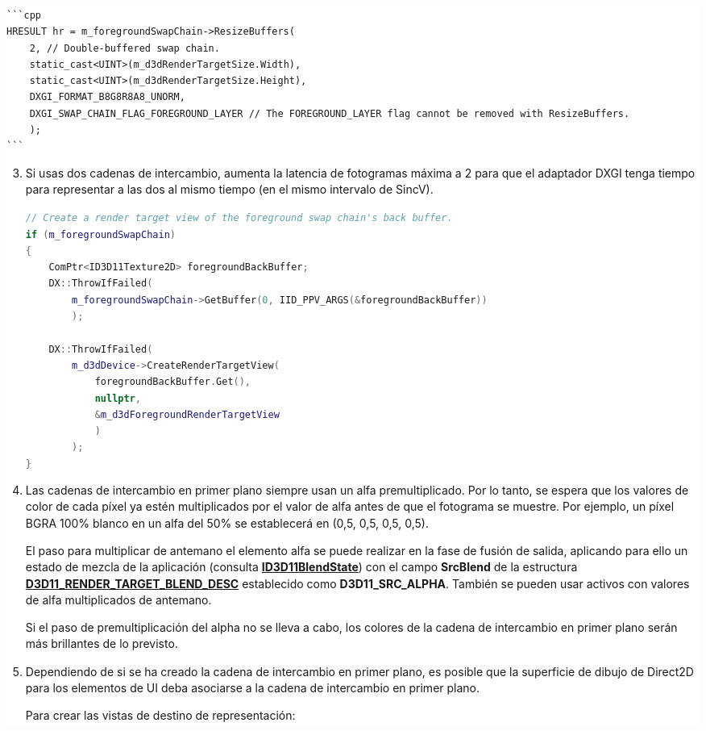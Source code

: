     ```cpp
    HRESULT hr = m_foregroundSwapChain->ResizeBuffers(
        2, // Double-buffered swap chain.
        static_cast<UINT>(m_d3dRenderTargetSize.Width),
        static_cast<UINT>(m_d3dRenderTargetSize.Height),
        DXGI_FORMAT_B8G8R8A8_UNORM,
        DXGI_SWAP_CHAIN_FLAG_FOREGROUND_LAYER // The FOREGROUND_LAYER flag cannot be removed with ResizeBuffers.
        );
    ```

3.  Si usas dos cadenas de intercambio, aumenta la latencia de fotogramas máxima a 2 para que el adaptador DXGI tenga tiempo para representar a las dos al mismo tiempo (en el mismo intervalo de SincV).

    ```cpp
    // Create a render target view of the foreground swap chain's back buffer.
    if (m_foregroundSwapChain)
    {
        ComPtr<ID3D11Texture2D> foregroundBackBuffer;
        DX::ThrowIfFailed(
            m_foregroundSwapChain->GetBuffer(0, IID_PPV_ARGS(&foregroundBackBuffer))
            );

        DX::ThrowIfFailed(
            m_d3dDevice->CreateRenderTargetView(
                foregroundBackBuffer.Get(),
                nullptr,
                &m_d3dForegroundRenderTargetView
                )
            );
    }
    ```

4.  Las cadenas de intercambio en primer plano siempre usan un alfa premultiplicado. Por lo tanto, se espera que los valores de color de cada píxel ya estén multiplicados por el valor de alfa antes de que el fotograma se muestre. Por ejemplo, un píxel BGRA 100% blanco en un alfa del 50% se establecerá en (0,5, 0,5, 0,5, 0,5).

    El paso para multiplicar de antemano el elemento alfa se puede realizar en la fase de fusión de salida, aplicando para ello un estado de mezcla de la aplicación (consulta [**ID3D11BlendState**](https://msdn.microsoft.com/library/windows/desktop/ff476349)) con el campo **SrcBlend** de la estructura [**D3D11\_RENDER\_TARGET\_BLEND\_DESC**](https://msdn.microsoft.com/library/windows/desktop/ff476200) establecido como **D3D11\_SRC\_ALPHA**. También se pueden usar activos con valores de alfa multiplicados de antemano.

    Si el paso de premultiplicación del alpha no se lleva a cabo, los colores de la cadena de intercambio en primer plano serán más brillantes de lo previsto.

5.  Dependiendo de si se ha creado la cadena de intercambio en primer plano, es posible que la superficie de dibujo de Direct2D para los elementos de UI deba asociarse a la cadena de intercambio en primer plano.

    Para crear las vistas de destino de representación:
